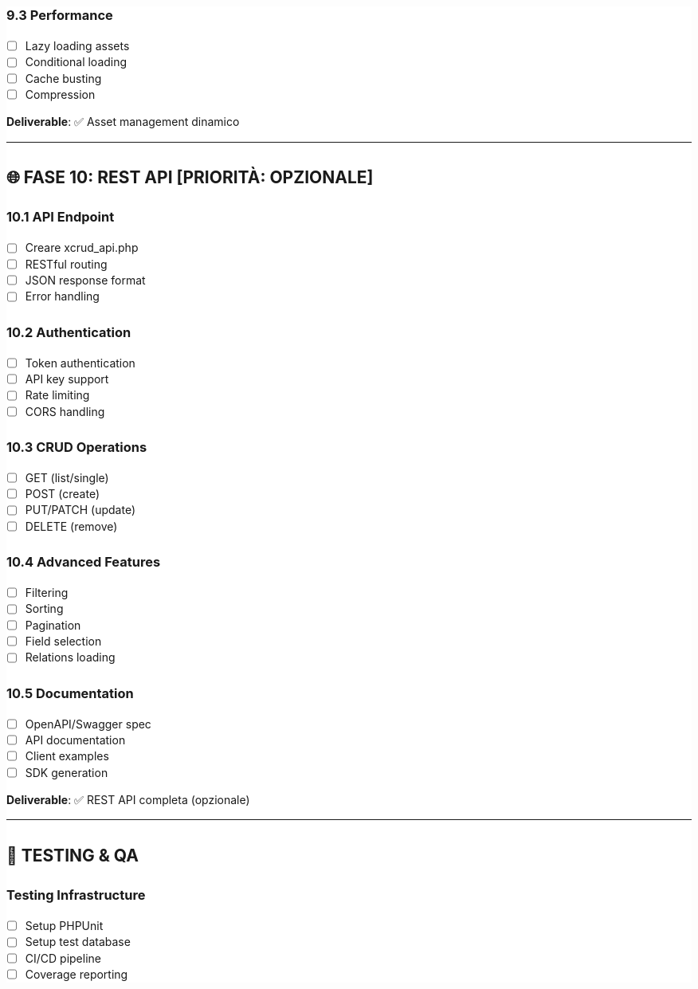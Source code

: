 ### 9.3 Performance
- [ ] Lazy loading assets
- [ ] Conditional loading
- [ ] Cache busting
- [ ] Compression

**Deliverable**: ✅ Asset management dinamico

---

## 🌐 FASE 10: REST API [PRIORITÀ: OPZIONALE]

### 10.1 API Endpoint
- [ ] Creare xcrud_api.php
- [ ] RESTful routing
- [ ] JSON response format
- [ ] Error handling

### 10.2 Authentication
- [ ] Token authentication
- [ ] API key support
- [ ] Rate limiting
- [ ] CORS handling

### 10.3 CRUD Operations
- [ ] GET (list/single)
- [ ] POST (create)
- [ ] PUT/PATCH (update)
- [ ] DELETE (remove)

### 10.4 Advanced Features
- [ ] Filtering
- [ ] Sorting
- [ ] Pagination
- [ ] Field selection
- [ ] Relations loading

### 10.5 Documentation
- [ ] OpenAPI/Swagger spec
- [ ] API documentation
- [ ] Client examples
- [ ] SDK generation

**Deliverable**: ✅ REST API completa (opzionale)

---

## 🧪 TESTING & QA

### Testing Infrastructure
- [ ] Setup PHPUnit
- [ ] Setup test database
- [ ] CI/CD pipeline
- [ ] Coverage reporting
